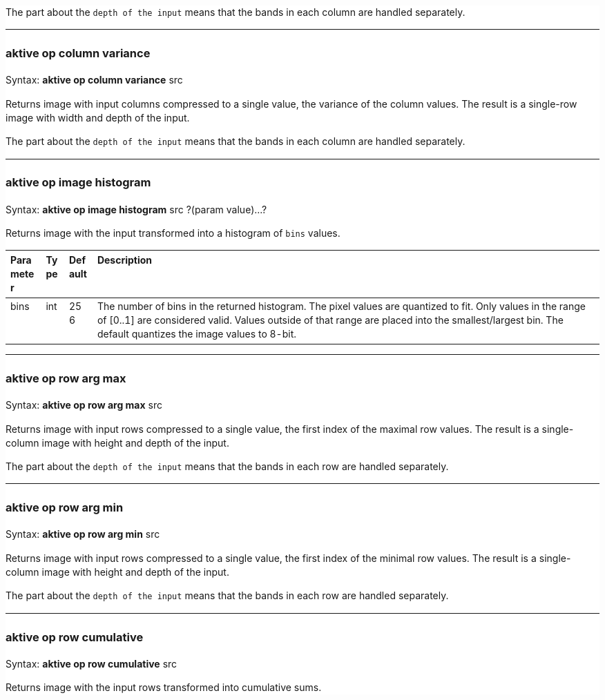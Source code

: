 The part about the `depth of the input` means that the bands in each column are handled separately.


---
### <a name='op_column_variance'></a> aktive op column variance

Syntax: __aktive op column variance__ src

Returns image with input columns compressed to a single value, the variance of the column values. The result is a single-row image with width and depth of the input.

The part about the `depth of the input` means that the bands in each column are handled separately.


---
### <a name='op_image_histogram'></a> aktive op image histogram

Syntax: __aktive op image histogram__ src ?(param value)...?

Returns image with the input transformed into a histogram of `bins` values.

|Parameter|Type|Default|Description|
|:---|:---|:---|:---|
|bins|int|256|The number of bins in the returned histogram. The pixel values are quantized to fit. Only values in the range of [0..1] are considered valid. Values outside of that range are placed into the smallest/largest bin. The default quantizes the image values to 8-bit.|

---
### <a name='op_row_arg_max'></a> aktive op row arg max

Syntax: __aktive op row arg max__ src

Returns image with input rows compressed to a single value, the first index of the maximal row values. The result is a single-column image with height and depth of the input.

The part about the `depth of the input` means that the bands in each row are handled separately.


---
### <a name='op_row_arg_min'></a> aktive op row arg min

Syntax: __aktive op row arg min__ src

Returns image with input rows compressed to a single value, the first index of the minimal row values. The result is a single-column image with height and depth of the input.

The part about the `depth of the input` means that the bands in each row are handled separately.


---
### <a name='op_row_cumulative'></a> aktive op row cumulative

Syntax: __aktive op row cumulative__ src

Returns image with the input rows transformed into cumulative sums.
